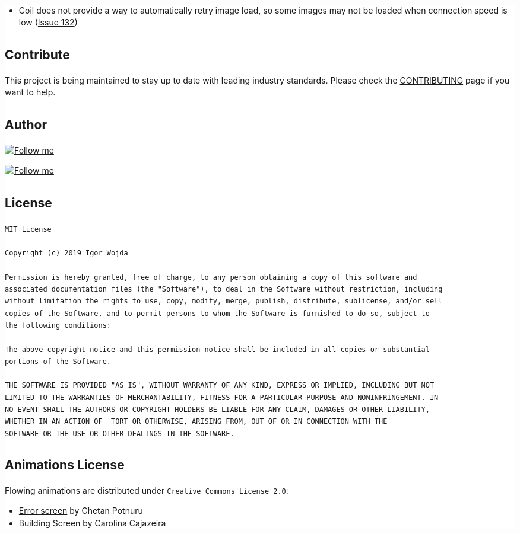 - Coil does not provide a way to automatically retry image load, so some images may not be loaded when connection speed
  is low ([Issue 132](https://github.com/coil-kt/coil/issues/132))

## Contribute

This project is being maintained to stay up to date with leading industry standards. Please check
the [CONTRIBUTING](CONTRIBUTING.md) page if you want to help.

## Author

[![Follow me](https://github.com/igorwojda/android-showcase/raw/main/misc/image/avatar.png)](https://twitter.com/igorwojda)

[![Follow me](https://img.shields.io/twitter/follow/igorwojda?style=social)](https://twitter.com/igorwojda)

## License

```
MIT License

Copyright (c) 2019 Igor Wojda

Permission is hereby granted, free of charge, to any person obtaining a copy of this software and
associated documentation files (the "Software"), to deal in the Software without restriction, including
without limitation the rights to use, copy, modify, merge, publish, distribute, sublicense, and/or sell
copies of the Software, and to permit persons to whom the Software is furnished to do so, subject to
the following conditions:

The above copyright notice and this permission notice shall be included in all copies or substantial
portions of the Software.

THE SOFTWARE IS PROVIDED "AS IS", WITHOUT WARRANTY OF ANY KIND, EXPRESS OR IMPLIED, INCLUDING BUT NOT
LIMITED TO THE WARRANTIES OF MERCHANTABILITY, FITNESS FOR A PARTICULAR PURPOSE AND NONINFRINGEMENT. IN
NO EVENT SHALL THE AUTHORS OR COPYRIGHT HOLDERS BE LIABLE FOR ANY CLAIM, DAMAGES OR OTHER LIABILITY,
WHETHER IN AN ACTION OF  TORT OR OTHERWISE, ARISING FROM, OUT OF OR IN CONNECTION WITH THE
SOFTWARE OR THE USE OR OTHER DEALINGS IN THE SOFTWARE.
```

## Animations License

Flowing animations are distributed under `Creative Commons License 2.0`:

- [Error screen](https://lottiefiles.com/8049-error-screen) by Chetan Potnuru
- [Building Screen](https://lottiefiles.com/1271-building-screen) by Carolina Cajazeira
